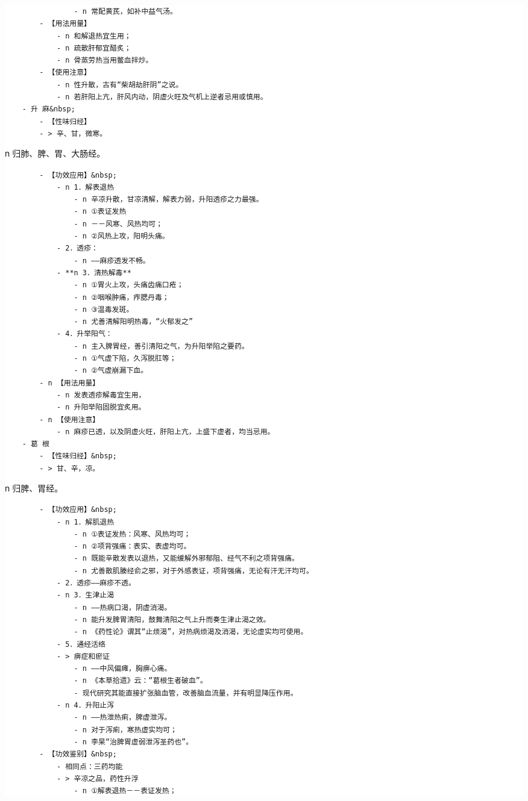                     - n 常配黄芪，如补中益气汤。
            - 【用法用量】
                - n 和解退热宜生用；
                - n 疏散肝郁宜醋炙；
                - n 骨蒸劳热当用鳖血拌炒。
            - 【使用注意】
                - n 性升散，古有“柴胡劫肝阴”之说。
                - n 若肝阳上亢，肝风内动，阴虚火旺及气机上逆者忌用或慎用。
        - 升 麻&nbsp;
            - 【性味归经】
            - > 辛、甘，微寒。
n 归肺、脾、胃、大肠经。&nbsp;

            - 【功效应用】&nbsp;
                - n 1．解表退热
                    - n 辛凉升散，甘凉清解，解表力弱，升阳透疹之力最强。
                    - n ①表证发热
                    - n －－风寒、风热均可；
                    - n ②风热上攻，阳明头痛。
                - 2．透疹：
                    - n ——麻疹透发不畅。
                - **n 3．清热解毒**
                    - n ①胃火上攻，头痛齿痛口疮；
                    - n ②咽喉肿痛，痄腮丹毒；
                    - n ③温毒发斑。
                    - n 尤善清解阳明热毒，“火郁发之”
                - 4．升举阳气：
                    - n 主入脾胃经，善引清阳之气，为升阳举陷之要药。
                    - n ①气虚下陷，久泻脱肛等；
                    - n ②气虚崩漏下血。
            - n 【用法用量】
                - n 发表透疹解毒宜生用，
                - n 升阳举陷固脱宜炙用。
            - n 【使用注意】
                - n 麻疹已透，以及阴虚火旺，肝阳上亢，上盛下虚者，均当忌用。
        - 葛 根
            - 【性味归经】&nbsp;
            - > 甘、辛，凉。
n 归脾、胃经。

            - 【功效应用】&nbsp;
                - n 1．解肌退热
                    - n ①表证发热：风寒、风热均可；
                    - n ②项背强痛：表实、表虚均可。
                    - n 既能辛散发表以退热，又能缓解外邪郁阻、经气不利之项背强痛。
                    - n 尤善散肌腠经俞之邪，对于外感表证，项背强痛，无论有汗无汗均可。
                - 2．透疹――麻疹不透。
                - n 3．生津止渴
                    - n ――热病口渴，阴虚消渴。
                    - n 能升发脾胃清阳，鼓舞清阳之气上升而奏生津止渴之效。
                    - n 《药性论》谓其“止烦渴”，对热病烦渴及消渴，无论虚实均可使用。
                - 5．通经活络
                - > 痹症和瘀证
                    - n ――中风偏瘫，胸痹心痛。
                    - n 《本草拾遗》云：“葛根生者破血”。
                    - 现代研究其能直接扩张脑血管，改善脑血流量，并有明显降压作用。
                - n 4．升阳止泻
                    - n ――热泄热痢，脾虚泄泻。
                    - n 对于泻痢，寒热虚实均可；
                    - n 李杲“治脾胃虚弱泄泻圣药也”。
            - 【功效鉴别】&nbsp;
                - 相同点：三药均能
                - > 辛凉之品，药性升浮
                    - n ①解表退热－－表证发热；